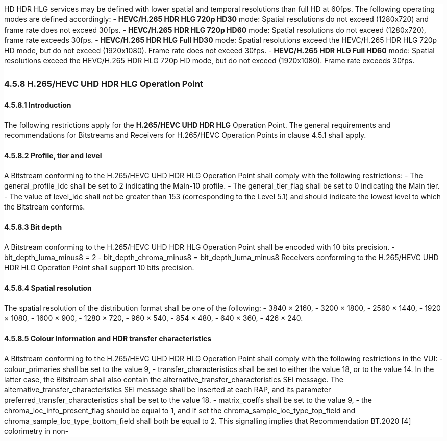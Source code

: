 HD HDR HLG services may be defined with lower spatial and temporal resolutions
than full HD at 60fps. The following operating modes are defined accordingly:
\- **HEVC/H.265 HDR HLG 720p HD30** mode: Spatial resolutions do not exceed
(1280x720) and frame rate does not exceed 30fps.
\- **HEVC/H.265 HDR HLG 720p HD60** mode: Spatial resolutions do not exceed
(1280x720), frame rate exceeds 30fps.
\- **HEVC/H.265 HDR HLG Full HD30** mode: Spatial resolutions exceed the
HEVC/H.265 HDR HLG 720p HD mode, but do not exceed (1920x1080). Frame rate
does not exceed 30fps.
\- **HEVC/H.265 HDR HLG Full HD60** mode: Spatial resolutions exceed the
HEVC/H.265 HDR HLG 720p HD mode, but do not exceed (1920x1080). Frame rate
exceeds 30fps.
### 4.5.8 H.265/HEVC UHD HDR HLG Operation Point
#### 4.5.8.1 Introduction
The following restrictions apply for the **H.265/HEVC UHD HDR HLG** Operation
Point. The general requirements and recommendations for Bitstreams and
Receivers for H.265/HEVC Operation Points in clause 4.5.1 shall apply.
#### 4.5.8.2 Profile, tier and level
A Bitstream conforming to the H.265/HEVC UHD HDR HLG Operation Point shall
comply with the following restrictions:
\- The general_profile_idc shall be set to 2 indicating the Main-10 profile.
\- The general_tier_flag shall be set to 0 indicating the Main tier.
\- The value of level_idc shall not be greater than 153 (corresponding to the
Level 5.1) and should indicate the lowest level to which the Bitstream
conforms.
#### 4.5.8.3 Bit depth
A Bitstream conforming to the H.265/HEVC UHD HDR HLG Operation Point shall be
encoded with 10 bits precision.
\- bit_depth_luma_minus8 = 2
\- bit_depth_chroma_minus8 = bit_depth_luma_minus8
Receivers conforming to the H.265/HEVC UHD HDR HLG Operation Point shall
support 10 bits precision.
#### 4.5.8.4 Spatial resolution
The spatial resolution of the distribution format shall be one of the
following:
\- 3840 × 2160,
\- 3200 × 1800,
\- 2560 × 1440,
\- 1920 × 1080,
\- 1600 × 900,
\- 1280 × 720,
\- 960 × 540,
\- 854 × 480,
\- 640 × 360,
\- 426 × 240.
#### 4.5.8.5 Colour information and HDR transfer characteristics
A Bitstream conforming to the H.265/HEVC UHD HDR HLG Operation Point shall
comply with the following restrictions in the VUI:
\- colour_primaries shall be set to the value 9,
\- transfer_characteristics shall be set to either the value 18, or to the
value 14. In the latter case, the Bitstream shall also contain the
alternative_transfer_characteristics SEI message. The
alternative_transfer_characteristics SEI message shall be inserted at each
RAP, and its parameter preferred_transfer_characteristics shall be set to the
value 18.
\- matrix_coeffs shall be set to the value 9,
\- the chroma_loc_info_present_flag should be equal to 1, and if set the
chroma_sample_loc_type_top_field and chroma_sample_loc_type_bottom_field shall
both be equal to 2.
This signalling implies that Recommendation BT.2020 [4] colorimetry in non-